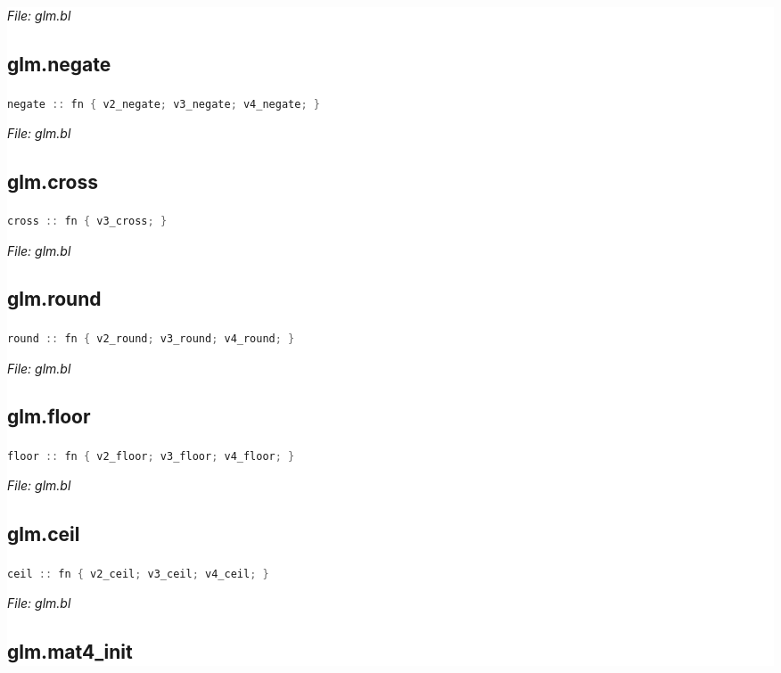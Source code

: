 

*File: glm.bl*


## glm.negate

```c
negate :: fn { v2_negate; v3_negate; v4_negate; }
```



*File: glm.bl*


## glm.cross

```c
cross :: fn { v3_cross; }
```



*File: glm.bl*


## glm.round

```c
round :: fn { v2_round; v3_round; v4_round; }
```



*File: glm.bl*


## glm.floor

```c
floor :: fn { v2_floor; v3_floor; v4_floor; }
```



*File: glm.bl*


## glm.ceil

```c
ceil :: fn { v2_ceil; v3_ceil; v4_ceil; }
```



*File: glm.bl*


## glm.mat4_init
